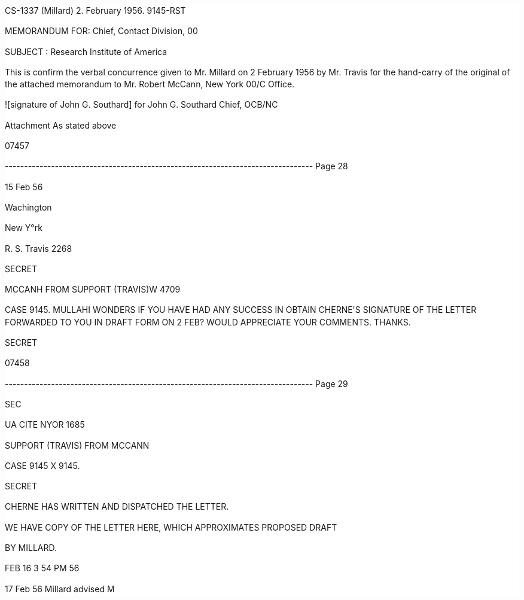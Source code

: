 CS-1337 (Millard)
2. February 1956. 9145-RST

MEMORANDUM FOR: Chief, Contact Division, 00

SUBJECT : Research Institute of America

This is confirm the verbal concurrence given to Mr. Millard on 2 February 1956 by Mr. Travis for the hand-carry of the original of the attached memorandum to Mr. Robert McCann, New York 00/C Office.

![signature of John G. Southard]
for John G. Southard
Chief, OCB/NC

Attachment
As stated above

07457


-------------------------------------------------------------------------------- Page 28

15 Feb 56

Wachington

New Y°rk

R. S. Travis 2268

SECRET

MCCANH FROM SUPPORT (TRAVIS)W 4709

CASE 9145. MULLAHI WONDERS IF YOU HAVE HAD ANY SUCCESS IN OBTAIN CHERNE'S
SIGNATURE OF THE LETTER FORWARDED TO YOU IN DRAFT FORM ON 2 FEB? WOULD
APPRECIATE YOUR COMMENTS. THANKS.

SECRET

07458


-------------------------------------------------------------------------------- Page 29

SEC

UA CITE NYOR 1685

SUPPORT (TRAVIS) FROM MCCANN

CASE 9145 X 9145.

SECRET

CHERNE HAS WRITTEN AND DISPATCHED THE LETTER.

WE HAVE COPY OF THE LETTER HERE, WHICH APPROXIMATES PROPOSED DRAFT

BY MILLARD.

FEB 16 3 54 PM 56

17 Feb 56
Millard advised
M
